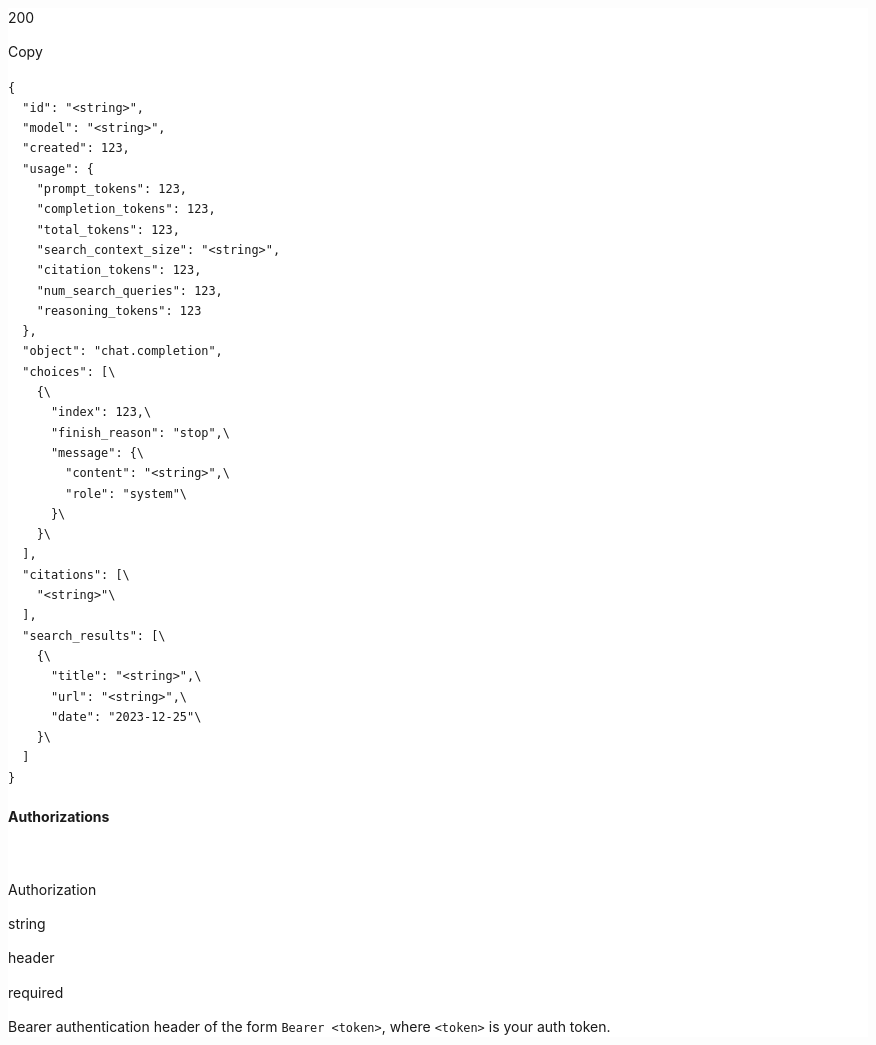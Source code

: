 200

Copy

```
{
  "id": "<string>",
  "model": "<string>",
  "created": 123,
  "usage": {
    "prompt_tokens": 123,
    "completion_tokens": 123,
    "total_tokens": 123,
    "search_context_size": "<string>",
    "citation_tokens": 123,
    "num_search_queries": 123,
    "reasoning_tokens": 123
  },
  "object": "chat.completion",
  "choices": [\
    {\
      "index": 123,\
      "finish_reason": "stop",\
      "message": {\
        "content": "<string>",\
        "role": "system"\
      }\
    }\
  ],
  "citations": [\
    "<string>"\
  ],
  "search_results": [\
    {\
      "title": "<string>",\
      "url": "<string>",\
      "date": "2023-12-25"\
    }\
  ]
}
```

#### Authorizations

[​](https://docs.perplexity.ai/api-reference/chat-completions-post#authorization-authorization)

Authorization

string

header

required

Bearer authentication header of the form `Bearer <token>`, where `<token>` is your auth token.
